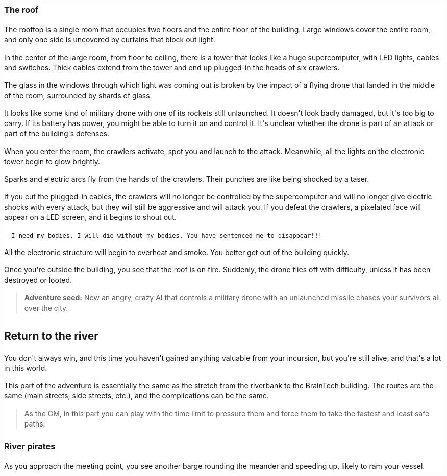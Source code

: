 ### The roof

The rooftop is a single room that occupies two floors and the entire floor of the building. Large windows cover the entire room, and only one side is uncovered by curtains that block out light.

In the center of the large room, from floor to ceiling, there is a tower that looks like a huge supercomputer, with LED lights, cables and switches. Thick cables extend from the tower and end up plugged-in the heads of six crawlers.

The glass in the windows through which light was coming out is broken by the impact of a flying drone that landed in the middle of the room, surrounded by shards of glass.

It looks like some kind of military drone with one of its rockets still unlaunched. It doesn't look badly damaged, but it's too big to carry. If its battery has power, you might be able to turn it on and control it. It's unclear whether the drone is part of an attack or part of the building's defenses.

When you enter the room, the crawlers activate, spot you and launch to the attack. Meanwhile, all the lights on the electronic tower begin to glow brightly.

Sparks and electric arcs fly from the hands of the crawlers. Their punches are like being shocked by a taser.

If you cut the plugged-in cables, the crawlers will no longer be controlled by the supercomputer and will no longer give electric shocks with every attack, but they will still be aggressive and will attack you.
If you defeat the crawlers, a pixelated face will appear on a LED screen, and it begins to shout out.

```
- I need my bodies. I will die without my bodies. You have sentenced me to disappear!!!
```

All the electronic structure will begin to overheat and smoke. You better get out of the building quickly.

Once you're outside the building, you see that the roof is on fire. Suddenly, the drone flies off with difficulty, unless it has been destroyed or looted.

> **Adventure seed:** Now an angry, crazy AI that controls a military drone with an unlaunched missile chases your survivors all over the city.

## Return to the river

You don't always win, and this time you haven't gained anything valuable from your incursion, but you're still alive, and that's a lot in this world.

This part of the adventure is essentially the same as the stretch from the riverbank to the BrainTech building. The routes are the same (main streets, side streets, etc.), and the complications can be the same.

> As the GM, in this part you can play with the time limit to pressure them and force them to take the fastest and least safe paths.

### River pirates

As you approach the meeting point, you see another barge rounding the meander and speeding up, likely to ram your vessel.
